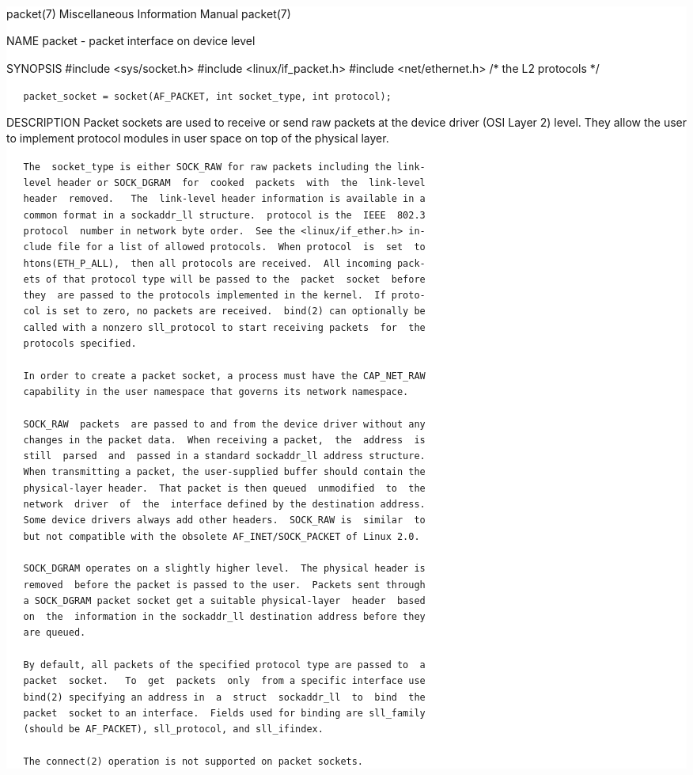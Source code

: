 packet(7)              Miscellaneous Information Manual              packet(7)

NAME
       packet - packet interface on device level

SYNOPSIS
       #include <sys/socket.h>
       #include <linux/if_packet.h>
       #include <net/ethernet.h> /* the L2 protocols */

       packet_socket = socket(AF_PACKET, int socket_type, int protocol);

DESCRIPTION
       Packet  sockets  are  used to receive or send raw packets at the device
       driver (OSI Layer 2) level.  They allow the user to implement  protocol
       modules in user space on top of the physical layer.

       The  socket_type is either SOCK_RAW for raw packets including the link-
       level header or SOCK_DGRAM  for  cooked  packets  with  the  link-level
       header  removed.   The  link-level header information is available in a
       common format in a sockaddr_ll structure.  protocol is the  IEEE  802.3
       protocol  number in network byte order.  See the <linux/if_ether.h> in‐
       clude file for a list of allowed protocols.  When protocol  is  set  to
       htons(ETH_P_ALL),  then all protocols are received.  All incoming pack‐
       ets of that protocol type will be passed to the  packet  socket  before
       they  are passed to the protocols implemented in the kernel.  If proto‐
       col is set to zero, no packets are received.  bind(2) can optionally be
       called with a nonzero sll_protocol to start receiving packets  for  the
       protocols specified.

       In order to create a packet socket, a process must have the CAP_NET_RAW
       capability in the user namespace that governs its network namespace.

       SOCK_RAW  packets  are passed to and from the device driver without any
       changes in the packet data.  When receiving a packet,  the  address  is
       still  parsed  and  passed in a standard sockaddr_ll address structure.
       When transmitting a packet, the user-supplied buffer should contain the
       physical-layer header.  That packet is then queued  unmodified  to  the
       network  driver  of  the  interface defined by the destination address.
       Some device drivers always add other headers.  SOCK_RAW is  similar  to
       but not compatible with the obsolete AF_INET/SOCK_PACKET of Linux 2.0.

       SOCK_DGRAM operates on a slightly higher level.  The physical header is
       removed  before the packet is passed to the user.  Packets sent through
       a SOCK_DGRAM packet socket get a suitable physical-layer  header  based
       on  the  information in the sockaddr_ll destination address before they
       are queued.

       By default, all packets of the specified protocol type are passed to  a
       packet  socket.   To  get  packets  only  from a specific interface use
       bind(2) specifying an address in  a  struct  sockaddr_ll  to  bind  the
       packet  socket to an interface.  Fields used for binding are sll_family
       (should be AF_PACKET), sll_protocol, and sll_ifindex.

       The connect(2) operation is not supported on packet sockets.
